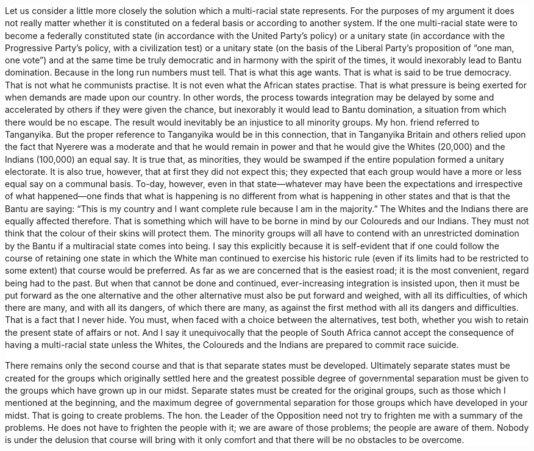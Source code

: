 <p>Let us consider a little more closely the solution which a multi-racial state represents. For the purposes of my argument it does not really matter whether it is constituted on a federal basis or according to another system. If the one multi-racial state were to become a federally constituted state (in accordance with the United Party&#x2019;s policy) or a unitary state (in accordance with the Progressive Party&#x2019;s policy, with a civilization test) or a unitary state (on the basis of the Liberal Party&#x2019;s proposition of &#x201C;one man, one vote&#x201D;) and at the same time be truly democratic and in harmony with the spirit of the times, it would inexorably lead to Bantu domination. Because in the long run numbers must tell. That is what this age wants. That is what is said to be true democracy. That is not what he communists practise. It is not even what the African states practise. That is what pressure is being exerted for when demands are made upon our country. In other words, the process towards integration may be delayed by some and accelerated by others if they were given the chance, but inexorably it would lead to Bantu domination, a situation from which there would be no escape. The result would inevitably be an injustice to all minority groups. My hon. friend referred to Tanganyika. But the proper reference to Tanganyika would be in this connection, that in Tanganyika Britain and others relied upon the fact that Nyerere was a moderate and that he would remain in power and that he would give the Whites (20,000) and the Indians (100,000) an equal say. It is true that, as minorities, they would be swamped if the entire population formed a unitary electorate. It is also true, however, that at first they did not expect this; they expected that each group would have a more or less equal say on a communal basis. To-day, however, even in that state&#x2014;whatever may have been the expectations and irrespective of what happened&#x2014;one finds that what is happening is no different from what is happening in other states and that is that the Bantu are saying: &#x201C;This is my country and I want complete rule because I am in the majority.&#x201D; The Whites and the Indians there are equally affected therefore. That is something which will have to be borne in mind by our Coloureds and our Indians. They must not think that the colour of their skins will protect them. The minority groups will all have to contend with an unrestricted domination by the Bantu if a multiracial state comes into being. I say this explicitly because it is self-evident that if one could follow the course of retaining one state in which the White man continued to exercise his historic rule (even if its limits had to be restricted to some extent) that course would be preferred. As far as we are concerned that is the easiest road; it is the most convenient, regard being had to the past. But when that cannot be done and continued, ever-increasing integration is insisted upon, then it must be put forward as the one alternative and the other alternative must also be put forward and weighed, with all its difficulties, of which there are many, and with all its dangers, of which there are many, as against the first method with all its dangers and difficulties. That is a fact that I never hide. You must, when faced with a choice between the alternatives, test both, whether you wish to retain the present state of affairs or not. And I say it unequivocally that the people of South Africa cannot accept the consequence of having a multi-racial state unless the Whites, the Coloureds and the Indians are prepared to commit race suicide.</p>

<p>There remains only the second course and that is that separate states must be developed. Ultimately separate states must be created for <span class="col_71-72" refersTo="page_52"/>the groups which originally settled here and the greatest possible degree of governmental separation must be given to the groups which have grown up in our midst. Separate states must be created for the original groups, such as those which I mentioned at the beginning, and the maximum degree of governmental separation for those groups which have developed in your midst. That is going to create problems. The hon. the Leader of the Opposition need not try to frighten me with a summary of the problems. He does not have to frighten the people with it; we are aware of those problems; the people are aware of them. Nobody is under the delusion that course will bring with it only comfort and that there will be no obstacles to be overcome.</p>
